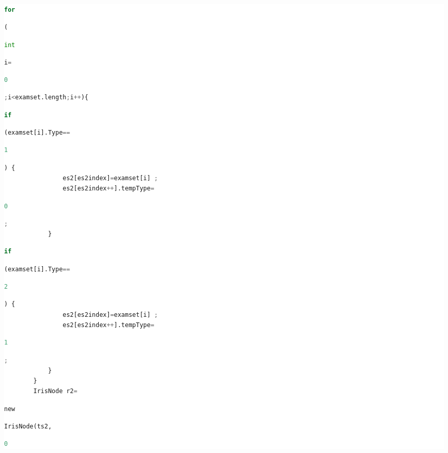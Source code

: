 ```python
for
```
```python
(
```
```python
int
```
```python
i=
```
```python
0
```
```python
;i<examset.length;i++){
```
```python
if
```
```python
(examset[i].Type==
```
```python
1
```
```python
) {
                es2[es2index]=examset[i] ;
                es2[es2index++].tempType=
```
```python
0
```
```python
;
            }
```
```python
if
```
```python
(examset[i].Type==
```
```python
2
```
```python
) {
                es2[es2index]=examset[i] ;
                es2[es2index++].tempType=
```
```python
1
```
```python
;
            }
        }
        IrisNode r2=
```
```python
new
```
```python
IrisNode(ts2,
```
```python
0
```
```python
```